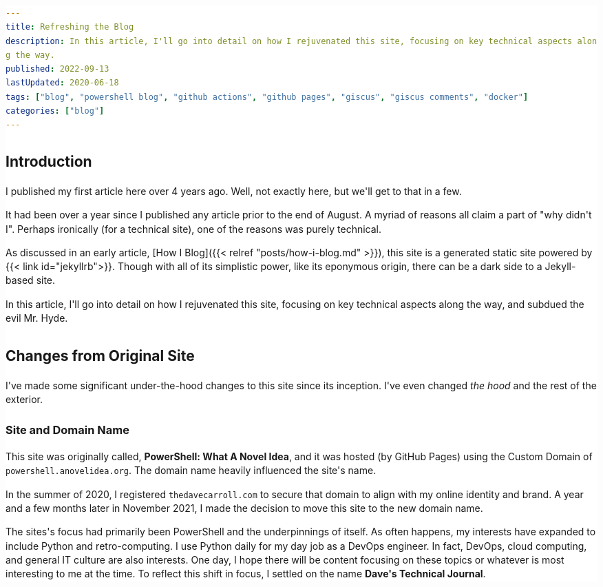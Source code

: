 ```yaml
---
title: Refreshing the Blog
description: In this article, I'll go into detail on how I rejuvenated this site, focusing on key technical aspects along the way.
published: 2022-09-13
lastUpdated: 2020-06-18
tags: ["blog", "powershell blog", "github actions", "github pages", "giscus", "giscus comments", "docker"]
categories: ["blog"]
---
```


## Introduction

I published my first article here over 4 years ago.
Well, not exactly here, but we'll get to that in a few.

It had been over a year since I published any article prior to the end of August.
A myriad of reasons all claim a part of "why didn't I".
Perhaps ironically (for a technical site), one of the reasons was purely technical.

As discussed in an early article, [How I Blog]({{< relref "posts/how-i-blog.md" >}}), this site is a generated static site powered by {{< link id="jekyllrb">}}.
Though with all of its simplistic power, like its eponymous origin, there can be a dark side to a Jekyll-based site.

In this article, I'll go into detail on how I rejuvenated this site, focusing on key technical aspects along the way, and subdued the evil Mr. Hyde.

## Changes from Original Site

I've made some significant under-the-hood changes to this site since its inception.
I've even changed *the hood* and the rest of the exterior.

### Site and Domain Name

This site was originally called, **PowerShell: What A Novel Idea**, and it was hosted (by GitHub Pages) using the Custom Domain of `powershell.anovelidea.org`.
The domain name heavily influenced the site's name.

In the summer of 2020, I registered `thedavecarroll.com` to secure that domain to align with my online identity and brand.
A year and a few months later in November 2021, I made the decision to move this site to the new domain name.

The sites's focus had primarily been PowerShell and the underpinnings of itself.
As often happens, my interests have expanded to include Python and retro-computing.
I use Python daily for my day job as a DevOps engineer.
In fact, DevOps, cloud computing, and general IT culture are also interests.
One day, I hope there will be content focusing on these topics or whatever is most interesting to me at the time.
To reflect this shift in focus, I settled on the name **Dave's Technical Journal**.


[GitHubSkipWorkflow]: https://docs.github.com/en/actions/managing-workflow-runs/skipping-workflow-runs
[GAWorkflowSyntax]: https://docs.github.com/en/actions/using-workflows/workflow-syntax-for-github-actions
[StackOverflow]: https://stackoverflow.com/questions/63619329/github-action-get-commit-message
[Staticman]: https://staticman.net/
[Heroku]: https://www.heroku.com/
[BadPullRequests]: https://github.com/thedavecarroll/thedavecarroll.com/pulls?q=is%3Apr+is%3Aclosed+author%3Athedavecarroll-bot
[AndrewLock]: https://twitter.com/andrewlocknet
[AndrewLockGiscus]: https://andrewlock.net/considering-replacing-disqus-with-giscus/
[Disqus]: https://disqus.com/
[GiscusApp]: https://giscus.app/
[MinimalMistakes]: https://mmistakes.github.io/minimal-mistakes/docs/configuration/#comments
[GitHubDiscussionsComment]: https://github.com/thedavecarroll/thedavecarroll.com/discussions/10
[GiscusAdvancedUsage]: https://github.com/giscus/giscus/blob/main/ADVANCED-USAGE.md
[ReverentGeek]: https://reverentgeek.com/
[RealFaviconGenerator]: https://realfavicongenerator.net/
[GA4SupportDoc]: https://support.google.com/analytics/answer/9744165
[RenameDraftArticles]: https://github.com/thedavecarroll/thedavecarroll.com/actions/workflows/rename-draft-articles.yml
[BluebirdPS]: https://www.powershellgallery.com/packages/BluebirdPS
[JoshRickard]: https://twitter.com/MSAdministrator
[ReviveSocialMedia]: https://github.com/MSAdministrator/revive-social-media
[RelatedPosts]: https://blog.webjeda.com/jekyll-related-posts/
[Jekyll]: https://jekyllrb.com/
[PowerShellSubreddit]: https://www.reddit.com/r/PowerShell/
[PowerShellOrgForums]: https://forums.powershell.org/
[configure-pages]: https://github.com/marketplace/actions/configure-github-pages
[jekyll-build-pages]: https://github.com/marketplace/actions/build-jekyll-for-github-pages
[upload-pages-artifact]: https://github.com/marketplace/actions/upload-github-pages-artifact
[deploy-pages]: https://github.com/marketplace/actions/deploy-github-pages-site
[jekyll-gh-pages]: https://github.com/actions/starter-workflows/blob/main/pages/jekyll-gh-pages.yml